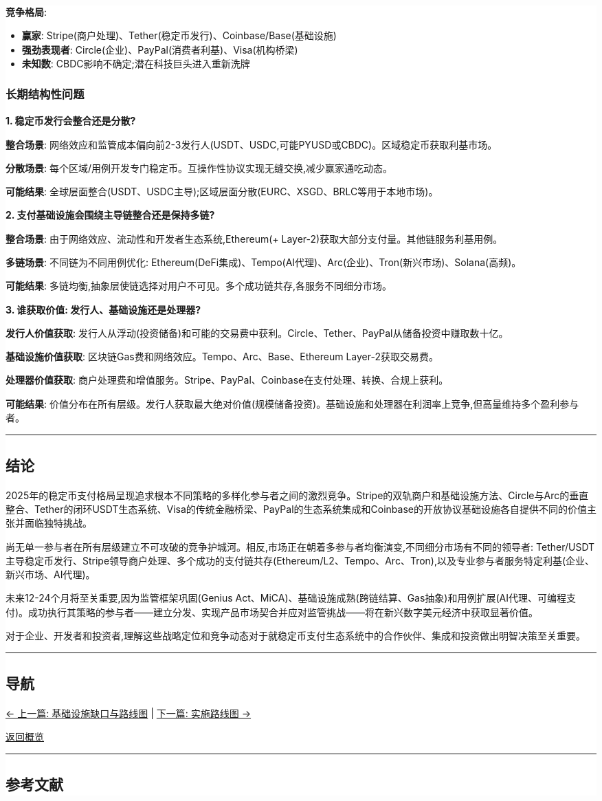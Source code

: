 **竞争格局**:
- **赢家**: Stripe(商户处理)、Tether(稳定币发行)、Coinbase/Base(基础设施)
- **强劲表现者**: Circle(企业)、PayPal(消费者利基)、Visa(机构桥梁)
- **未知数**: CBDC影响不确定;潜在科技巨头进入重新洗牌

### 长期结构性问题

**1. 稳定币发行会整合还是分散?**

**整合场景**: 网络效应和监管成本偏向前2-3发行人(USDT、USDC,可能PYUSD或CBDC)。区域稳定币获取利基市场。

**分散场景**: 每个区域/用例开发专门稳定币。互操作性协议实现无缝交换,减少赢家通吃动态。

**可能结果**: 全球层面整合(USDT、USDC主导);区域层面分散(EURC、XSGD、BRLC等用于本地市场)。

**2. 支付基础设施会围绕主导链整合还是保持多链?**

**整合场景**: 由于网络效应、流动性和开发者生态系统,Ethereum(+ Layer-2)获取大部分支付量。其他链服务利基用例。

**多链场景**: 不同链为不同用例优化: Ethereum(DeFi集成)、Tempo(AI代理)、Arc(企业)、Tron(新兴市场)、Solana(高频)。

**可能结果**: 多链均衡,抽象层使链选择对用户不可见。多个成功链共存,各服务不同细分市场。

**3. 谁获取价值: 发行人、基础设施还是处理器?**

**发行人价值获取**: 发行人从浮动(投资储备)和可能的交易费中获利。Circle、Tether、PayPal从储备投资中赚取数十亿。

**基础设施价值获取**: 区块链Gas费和网络效应。Tempo、Arc、Base、Ethereum Layer-2获取交易费。

**处理器价值获取**: 商户处理费和增值服务。Stripe、PayPal、Coinbase在支付处理、转换、合规上获利。

**可能结果**: 价值分布在所有层级。发行人获取最大绝对价值(规模储备投资)。基础设施和处理器在利润率上竞争,但高量维持多个盈利参与者。

---

## 结论

2025年的稳定币支付格局呈现追求根本不同策略的多样化参与者之间的激烈竞争。Stripe的双轨商户和基础设施方法、Circle与Arc的垂直整合、Tether的闭环USDT生态系统、Visa的传统金融桥梁、PayPal的生态系统集成和Coinbase的开放协议基础设施各自提供不同的价值主张并面临独特挑战。

尚无单一参与者在所有层级建立不可攻破的竞争护城河。相反,市场正在朝着多参与者均衡演变,不同细分市场有不同的领导者: Tether/USDT主导稳定币发行、Stripe领导商户处理、多个成功的支付链共存(Ethereum/L2、Tempo、Arc、Tron),以及专业参与者服务特定利基(企业、新兴市场、AI代理)。

未来12-24个月将至关重要,因为监管框架巩固(Genius Act、MiCA)、基础设施成熟(跨链结算、Gas抽象)和用例扩展(AI代理、可编程支付)。成功执行其策略的参与者——建立分发、实现产品市场契合并应对监管挑战——将在新兴数字美元经济中获取显著价值。

对于企业、开发者和投资者,理解这些战略定位和竞争动态对于就稳定币支付生态系统中的合作伙伴、集成和投资做出明智决策至关重要。

---

## 导航

[← 上一篇: 基础设施缺口与路线图](./infrastructure-gaps-roadmap.md) | [下一篇: 实施路线图 →](./implementation-roadmap.md)

[返回概览](../Overview-ZH.md)

---

## 参考文献
